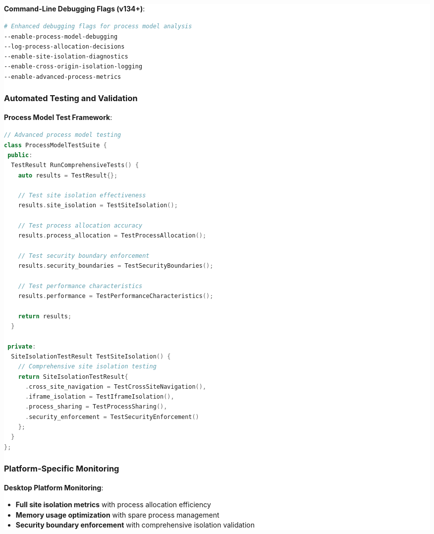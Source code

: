 **Command-Line Debugging Flags (v134+)**:
```bash
# Enhanced debugging flags for process model analysis
--enable-process-model-debugging
--log-process-allocation-decisions
--enable-site-isolation-diagnostics
--enable-cross-origin-isolation-logging
--enable-advanced-process-metrics
```

### Automated Testing and Validation

**Process Model Test Framework**:
```cpp
// Advanced process model testing
class ProcessModelTestSuite {
 public:
  TestResult RunComprehensiveTests() {
    auto results = TestResult{};
    
    // Test site isolation effectiveness
    results.site_isolation = TestSiteIsolation();
    
    // Test process allocation accuracy
    results.process_allocation = TestProcessAllocation();
    
    // Test security boundary enforcement
    results.security_boundaries = TestSecurityBoundaries();
    
    // Test performance characteristics
    results.performance = TestPerformanceCharacteristics();
    
    return results;
  }
  
 private:
  SiteIsolationTestResult TestSiteIsolation() {
    // Comprehensive site isolation testing
    return SiteIsolationTestResult{
      .cross_site_navigation = TestCrossSiteNavigation(),
      .iframe_isolation = TestIframeIsolation(),
      .process_sharing = TestProcessSharing(),
      .security_enforcement = TestSecurityEnforcement()
    };
  }
};
```

### Platform-Specific Monitoring

**Desktop Platform Monitoring**:
- **Full site isolation metrics** with process allocation efficiency
- **Memory usage optimization** with spare process management
- **Security boundary enforcement** with comprehensive isolation validation
